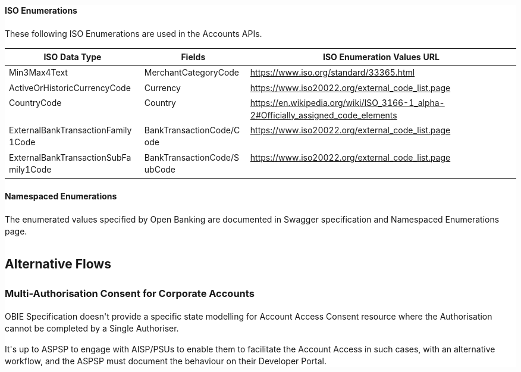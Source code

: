 
#### ISO Enumerations

These following ISO Enumerations are used in the Accounts APIs.

| ISO Data Type |Fields |ISO Enumeration Values URL |
| --- |--- |--- |
| Min3Max4Text |MerchantCategoryCode |https://www.iso.org/standard/33365.html |
| ActiveOrHistoricCurrencyCode |Currency |https://www.iso20022.org/external_code_list.page |
| CountryCode |Country |https://en.wikipedia.org/wiki/ISO_3166-1_alpha-2#Officially_assigned_code_elements |
| ExternalBankTransactionFamily1Code |BankTransactionCode/Code |https://www.iso20022.org/external_code_list.page |
| ExternalBankTransactionSubFamily1Code |BankTransactionCode/SubCode |https://www.iso20022.org/external_code_list.page |

#### Namespaced Enumerations

The enumerated values specified by Open Banking are documented in Swagger specification and Namespaced Enumerations page.

## Alternative Flows

### Multi-Authorisation Consent for Corporate Accounts

OBIE Specification doesn't provide a specific state modelling for Account Access Consent resource where the Authorisation cannot be completed by a Single Authoriser.

It's up to ASPSP to engage with AISP/PSUs to enable them to facilitate the Account Access in such cases, with an alternative workflow, and the ASPSP must document the behaviour on their Developer Portal.
